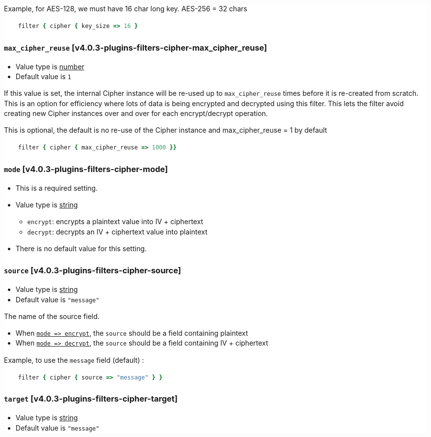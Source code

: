 Example, for AES-128, we must have 16 char long key. AES-256 = 32 chars

```ruby
    filter { cipher { key_size => 16 }
```


### `max_cipher_reuse` [v4.0.3-plugins-filters-cipher-max_cipher_reuse]

* Value type is [number](logstash://reference/configuration-file-structure.md#number)
* Default value is `1`

If this value is set, the internal Cipher instance will be re-used up to `max_cipher_reuse` times before it is re-created from scratch. This is an option for efficiency where lots of data is being encrypted and decrypted using this filter. This lets the filter avoid creating new Cipher instances over and over for each encrypt/decrypt operation.

This is optional, the default is no re-use of the Cipher instance and max_cipher_reuse = 1 by default

```ruby
    filter { cipher { max_cipher_reuse => 1000 }}
```


### `mode` [v4.0.3-plugins-filters-cipher-mode]

* This is a required setting.
* Value type is [string](logstash://reference/configuration-file-structure.md#string)

    * `encrypt`: encrypts a plaintext value into IV + ciphertext
    * `decrypt`: decrypts an IV + ciphertext value into plaintext

* There is no default value for this setting.


### `source` [v4.0.3-plugins-filters-cipher-source]

* Value type is [string](logstash://reference/configuration-file-structure.md#string)
* Default value is `"message"`

The name of the source field.

* When [`mode => encrypt`](v4-0-3-plugins-filters-cipher.md#v4.0.3-plugins-filters-cipher-mode), the `source` should be a field containing plaintext
* When [`mode => decrypt`](v4-0-3-plugins-filters-cipher.md#v4.0.3-plugins-filters-cipher-mode), the `source` should be a field containing IV + ciphertext

Example, to use the `message` field (default) :

```ruby
    filter { cipher { source => "message" } }
```


### `target` [v4.0.3-plugins-filters-cipher-target]

* Value type is [string](logstash://reference/configuration-file-structure.md#string)
* Default value is `"message"`
